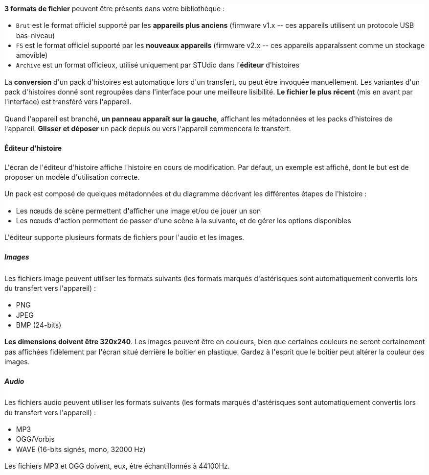 **3 formats de fichier** peuvent être présents dans votre bibliothèque :
* `Brut` est le format officiel supporté par les **appareils plus anciens** (firmware v1.x -- ces appareils utilisent un protocole USB bas-niveau)
* `FS` est le format officiel supporté par les **nouveaux appareils** (firmware v2.x -- ces appareils apparaîssent comme un stockage amovible)
* `Archive` est un format officieux, utilisé uniquement par STUdio dans l'**éditeur** d'histoires

La **conversion** d'un pack d'histoires est automatique lors d'un transfert, ou peut être invoquée manuellement.
Les variantes d'un pack d'histoires donné sont regroupées dans l'interface pour une meilleure lisibilité. 
**Le fichier le plus récent** (mis en avant par l'interface) est transféré vers l'appareil.

Quand l'appareil est branché, **un panneau apparaît sur la gauche**, affichant les métadonnées et les packs d'histoires de l'appareil. **Glisser et déposer** un pack depuis ou vers l'appareil commencera le transfert.

#### Éditeur d'histoire

L'écran de l'éditeur d'histoire affiche l'histoire en cours de modification. Par défaut, un exemple est affiché, dont le but est de proposer un modèle d'utilisation correcte.

Un pack est composé de quelques métadonnées et du diagramme décrivant les différentes étapes de l'histoire :

* Les nœuds de scène permettent d'afficher une image et/ou de jouer un son
* Les nœuds d'action permettent de passer d'une scène à la suivante, et de gérer les options disponibles

L'éditeur supporte plusieurs formats de fichiers pour l'audio et les images.

##### Images

Les fichiers image peuvent utiliser les formats suivants (les formats marqués d'astérisques sont automatiquement
convertis lors du transfert vers l'appareil) :
* PNG
* JPEG
* BMP (24-bits)

**Les dimensions doivent être 320x240**. Les images peuvent être en couleurs, bien que certaines couleurs ne seront
certainement pas affichées fidèlement par l'écran situé derrière le boîtier en plastique. Gardez à l'esprit que le boîtier peut altérer la couleur des images.

##### Audio

Les fichiers audio peuvent utiliser les formats suivants (les formats marqués d'astérisques sont automatiquement
convertis lors du transfert vers l'appareil) :
* MP3
* OGG/Vorbis 
* WAVE (16-bits signés, mono, 32000 Hz)

Les fichiers MP3 et OGG doivent, eux, être échantillonnés à 44100Hz.
